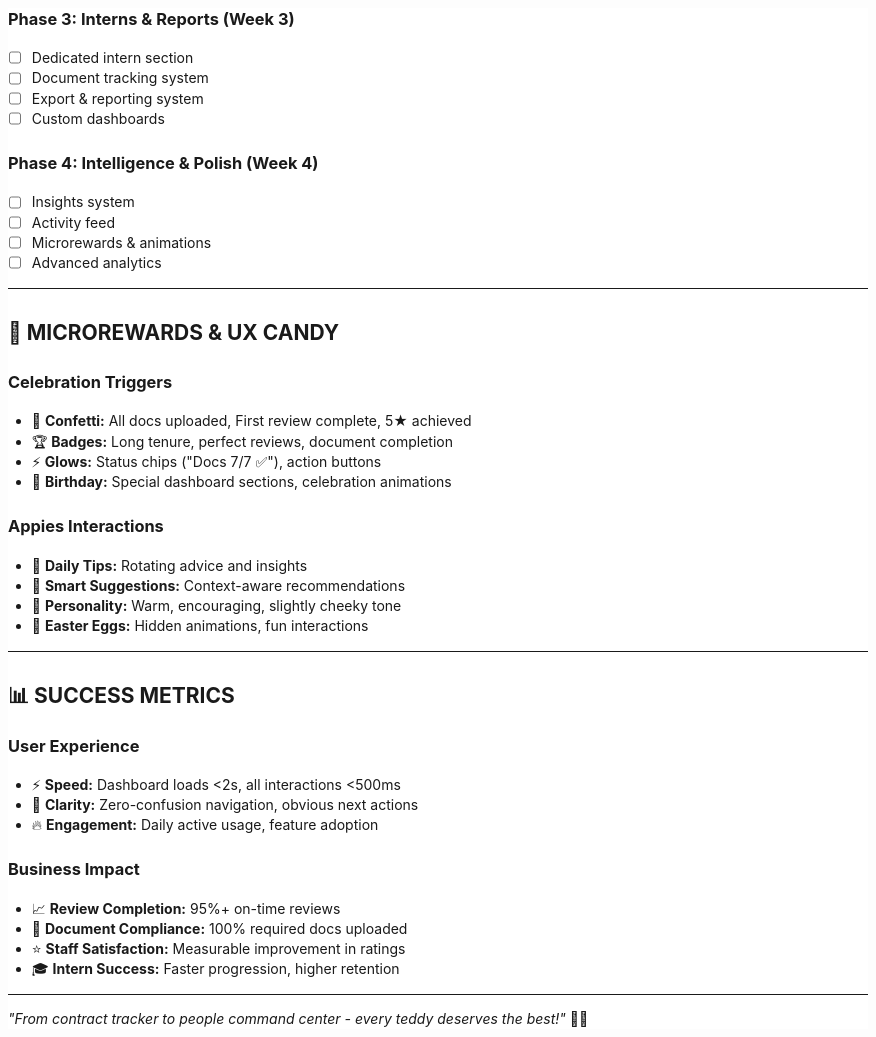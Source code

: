 ### Phase 3: Interns & Reports (Week 3)
- [ ] Dedicated intern section
- [ ] Document tracking system
- [ ] Export & reporting system
- [ ] Custom dashboards

### Phase 4: Intelligence & Polish (Week 4)
- [ ] Insights system
- [ ] Activity feed
- [ ] Microrewards & animations
- [ ] Advanced analytics

---

## 🎊 MICROREWARDS & UX CANDY

### Celebration Triggers
- 🎊 **Confetti:** All docs uploaded, First review complete, 5★ achieved
- 🏆 **Badges:** Long tenure, perfect reviews, document completion
- ⚡ **Glows:** Status chips ("Docs 7/7 ✅"), action buttons
- 🎂 **Birthday:** Special dashboard sections, celebration animations

### Appies Interactions
- 💬 **Daily Tips:** Rotating advice and insights
- 🎯 **Smart Suggestions:** Context-aware recommendations  
- 🧸 **Personality:** Warm, encouraging, slightly cheeky tone
- 🎪 **Easter Eggs:** Hidden animations, fun interactions

---

## 📊 SUCCESS METRICS

### User Experience
- ⚡ **Speed:** Dashboard loads <2s, all interactions <500ms
- 🎯 **Clarity:** Zero-confusion navigation, obvious next actions
- 🔥 **Engagement:** Daily active usage, feature adoption

### Business Impact  
- 📈 **Review Completion:** 95%+ on-time reviews
- 📄 **Document Compliance:** 100% required docs uploaded
- ⭐ **Staff Satisfaction:** Measurable improvement in ratings
- 🎓 **Intern Success:** Faster progression, higher retention

---

*"From contract tracker to people command center - every teddy deserves the best!"* 🧸✨